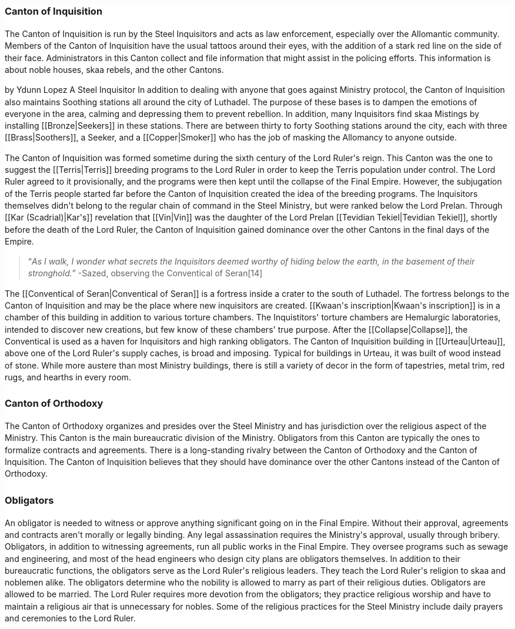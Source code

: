 ### Canton of Inquisition

The Canton of Inquisition is run by the Steel Inquisitors and acts as law enforcement, especially over the Allomantic community. Members of the Canton of Inquisition have the usual tattoos around their eyes, with the addition of a stark red line on the side of their face. Administrators in this Canton collect and file information that might assist in the policing efforts. This information is about noble houses, skaa rebels, and the other Cantons.

 by  Ydunn Lopez  A Steel Inquisitor
In addition to dealing with anyone that goes against Ministry protocol, the Canton of Inquisition also maintains Soothing stations all around the city of Luthadel. The purpose of these bases is to dampen the emotions of everyone in the area, calming and depressing them to prevent rebellion. In addition, many Inquisitors find skaa Mistings by installing [[Bronze\|Seekers]] in these stations. There are between thirty to forty Soothing stations around the city, each with three [[Brass\|Soothers]], a Seeker, and a [[Copper\|Smoker]] who has the job of masking the Allomancy to anyone outside.


The Canton of Inquisition was formed sometime during the sixth century of the Lord Ruler's reign. This Canton was the one to suggest the [[Terris\|Terris]] breeding programs to the Lord Ruler in order to keep the Terris population under control. The Lord Ruler agreed to it provisionally, and the programs were then kept until the collapse of the Final Empire. However, the subjugation of the Terris people started far before the Canton of Inquisition created the idea of the breeding programs.
The Inquisitors themselves didn't belong to the regular chain of command in the Steel Ministry, but were ranked below the Lord Prelan. Through [[Kar (Scadrial)\|Kar's]] revelation that [[Vin\|Vin]] was the daughter of the Lord Prelan [[Tevidian Tekiel\|Tevidian Tekiel]], shortly before the death of the Lord Ruler, the Canton of Inquisition gained dominance over the other Cantons in the final days of the Empire.


>“*As I walk, I wonder what secrets the Inquisitors deemed worthy of hiding below the earth, in the basement of their stronghold.*”
\-Sazed, observing the Conventical of Seran[14]

The [[Conventical of Seran\|Conventical of Seran]] is a fortress inside a crater to the south of Luthadel. The fortress belongs to the Canton of Inquisition and may be the place where new inquisitors are created. [[Kwaan's inscription\|Kwaan's inscription]] is in a chamber of this building in addition to various torture chambers. The Inquistitors' torture chambers are Hemalurgic laboratories, intended to discover new creations, but few know of these chambers' true purpose. After the [[Collapse\|Collapse]], the Conventical is used as a haven for Inquisitors and high ranking obligators.
The Canton of Inquisition building in [[Urteau\|Urteau]], above one of the Lord Ruler's supply caches, is broad and imposing. Typical for buildings in Urteau, it was built of wood instead of stone. While more austere than most Ministry buildings, there is still a variety of decor in the form of tapestries, metal trim, red rugs, and hearths in every room. 

### Canton of Orthodoxy
The Canton of Orthodoxy organizes and presides over the Steel Ministry and has jurisdiction over the religious aspect of the Ministry. This Canton is the main bureaucratic division of the Ministry. Obligators from this Canton are typically the ones to formalize contracts and agreements.
There is a long-standing rivalry between the Canton of Orthodoxy and the Canton of Inquisition. The Canton of Inquisition believes that they should have dominance over the other Cantons instead of the Canton of Orthodoxy.

### Obligators
An obligator is needed to witness or approve anything significant going on in the Final Empire. Without their approval, agreements and contracts aren't morally or legally binding. Any legal assassination requires the Ministry's approval, usually through bribery. Obligators, in addition to witnessing agreements, run all public works in the Final Empire. They oversee programs such as sewage and engineering, and most of the head engineers who design city plans are obligators themselves.
In addition to their bureaucratic functions, the obligators serve as the Lord Ruler's religious leaders. They teach the Lord Ruler's religion to skaa and noblemen alike. The obligators determine who the nobility is allowed to marry as part of their religious duties. Obligators are allowed to be married. The Lord Ruler requires more devotion from the obligators; they practice religious worship and have to maintain a religious air that is unnecessary for nobles. Some of the religious practices for the Steel Ministry include daily prayers and ceremonies to the Lord Ruler.
